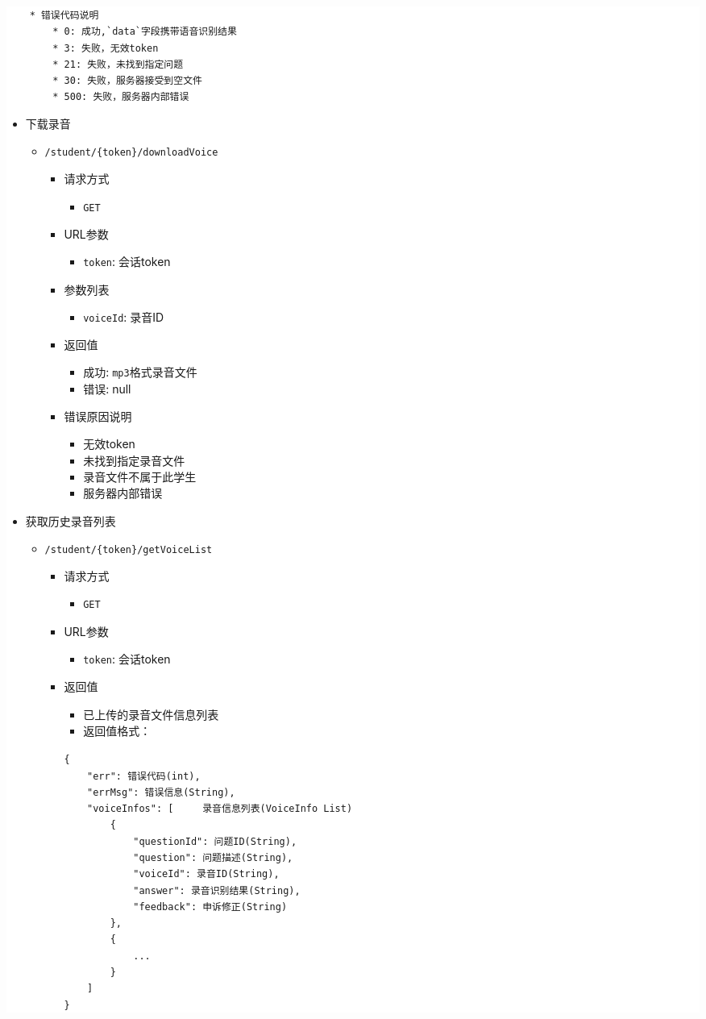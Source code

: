         * 错误代码说明
            * 0: 成功,`data`字段携带语音识别结果
            * 3: 失败，无效token
            * 21: 失败，未找到指定问题
            * 30: 失败，服务器接受到空文件
            * 500: 失败，服务器内部错误

* 下载录音
    * `/student/{token}/downloadVoice`
        * 请求方式
            * `GET`
             
        * URL参数
            * `token`: 会话token
            
        * 参数列表
            * `voiceId`: 录音ID
            
        * 返回值
            * 成功: `mp3`格式录音文件
            * 错误: null
        
        * 错误原因说明
            * 无效token
            * 未找到指定录音文件
            * 录音文件不属于此学生
            * 服务器内部错误

* 获取历史录音列表 
    * `/student/{token}/getVoiceList`
        * 请求方式
            * `GET`
            
        * URL参数
            * `token`: 会话token
            
        * 返回值
            * 已上传的录音文件信息列表
            * 返回值格式：
            ```
            {
                "err": 错误代码(int),
                "errMsg": 错误信息(String),
                "voiceInfos": [     录音信息列表(VoiceInfo List)
                    {
                        "questionId": 问题ID(String),
                        "question": 问题描述(String),
                        "voiceId": 录音ID(String),
                        "answer": 录音识别结果(String),
                        "feedback": 申诉修正(String)
                    },
                    {
                        ...
                    }
                ]
            }
            ```
        